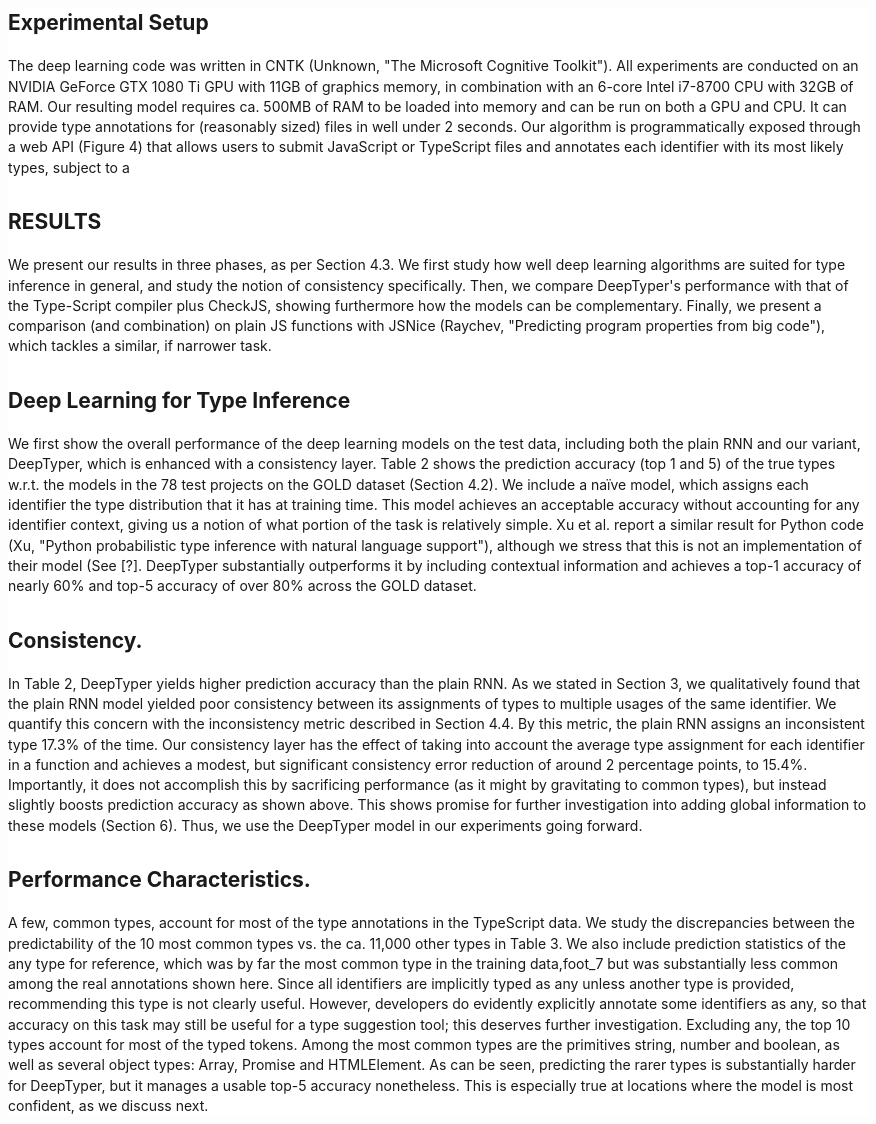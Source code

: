 ## Experimental Setup

The deep learning code was written in CNTK (Unknown, "The Microsoft Cognitive Toolkit"). All experiments are conducted on an NVIDIA GeForce GTX 1080 Ti GPU with 11GB of graphics memory, in combination with an 6-core Intel i7-8700 CPU with 32GB of RAM. Our resulting model requires ca. 500MB of RAM to be loaded into memory and can be run on both a GPU and CPU. It can provide type annotations for (reasonably sized) files in well under 2 seconds.
Our algorithm is programmatically exposed through a web API (Figure 4) that allows users to submit JavaScript or TypeScript files and annotates each identifier with its most likely types, subject to a

## RESULTS

We present our results in three phases, as per Section 4.3. We first study how well deep learning algorithms are suited for type inference in general, and study the notion of consistency specifically. Then, we compare DeepTyper's performance with that of the Type-Script compiler plus CheckJS, showing furthermore how the models can be complementary. Finally, we present a comparison (and combination) on plain JS functions with JSNice (Raychev, "Predicting program properties from big code"), which tackles a similar, if narrower task.

## Deep Learning for Type Inference

We first show the overall performance of the deep learning models on the test data, including both the plain RNN and our variant, DeepTyper, which is enhanced with a consistency layer.
Table 2 shows the prediction accuracy (top 1 and 5) of the true types w.r.t. the models in the 78 test projects on the GOLD dataset (Section 4.2). We include a naïve model, which assigns each identifier the type distribution that it has at training time. This model achieves an acceptable accuracy without accounting for any identifier context, giving us a notion of what portion of the task is relatively simple. Xu et al. report a similar result for Python code (Xu, "Python probabilistic type inference with natural language support"), although we stress that this is not an implementation of their model (See [?]. DeepTyper substantially outperforms it by including contextual information and achieves a top-1 accuracy of nearly 60% and top-5 accuracy of over 80% across the GOLD dataset.

## Consistency.

In Table 2, DeepTyper yields higher prediction accuracy than the plain RNN. As we stated in Section 3, we qualitatively found that the plain RNN model yielded poor consistency between its assignments of types to multiple usages of the same identifier. We quantify this concern with the inconsistency metric described in Section 4.4. By this metric, the plain RNN assigns an inconsistent type 17.3% of the time. Our consistency layer has the effect of taking into account the average type assignment for each identifier in a function and achieves a modest, but significant consistency error reduction of around 2 percentage points, to 15.4%. Importantly, it does not accomplish this by sacrificing performance (as it might by gravitating to common types), but instead slightly boosts prediction accuracy as shown above. This shows promise for further investigation into adding global information to these models (Section 6). Thus, we use the DeepTyper model in our experiments going forward.

## Performance Characteristics.

A few, common types, account for most of the type annotations in the TypeScript data. We study the discrepancies between the predictability of the 10 most common types vs. the ca. 11,000 other types in Table 3. We also include prediction statistics of the any type for reference, which was by far the most common type in the training data,foot_7 but was substantially less common among the real annotations shown here. Since all identifiers are implicitly typed as any unless another type is provided, recommending this type is not clearly useful. However, developers do evidently explicitly annotate some identifiers as any, so that accuracy on this task may still be useful for a type suggestion tool; this deserves further investigation. Excluding any, the top 10 types account for most of the typed tokens. Among the most common types are the primitives string, number and boolean, as well as several object types: Array, Promise and HTMLElement. As can be seen, predicting the rarer types is substantially harder for DeepTyper, but it manages a usable top-5 accuracy nonetheless. This is especially true at locations where the model is most confident, as we discuss next.
